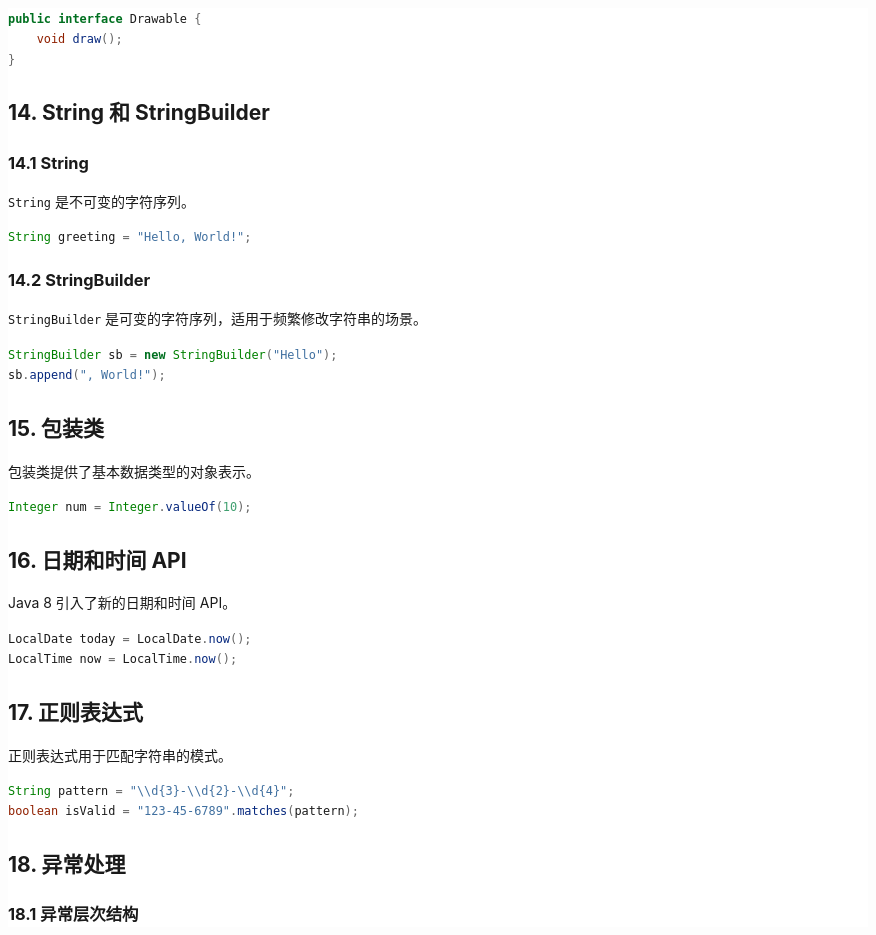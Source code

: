 ```java
public interface Drawable {
    void draw();
}
```

## 14. String 和 StringBuilder

### 14.1 String

`String` 是不可变的字符序列。

```java
String greeting = "Hello, World!";
```

### 14.2 StringBuilder

`StringBuilder` 是可变的字符序列，适用于频繁修改字符串的场景。

```java
StringBuilder sb = new StringBuilder("Hello");
sb.append(", World!");
```

## 15. 包装类

包装类提供了基本数据类型的对象表示。

```java
Integer num = Integer.valueOf(10);
```

## 16. 日期和时间 API

Java 8 引入了新的日期和时间 API。

```java
LocalDate today = LocalDate.now();
LocalTime now = LocalTime.now();
```

## 17. 正则表达式

正则表达式用于匹配字符串的模式。

```java
String pattern = "\\d{3}-\\d{2}-\\d{4}";
boolean isValid = "123-45-6789".matches(pattern);
```

## 18. 异常处理

### 18.1 异常层次结构
